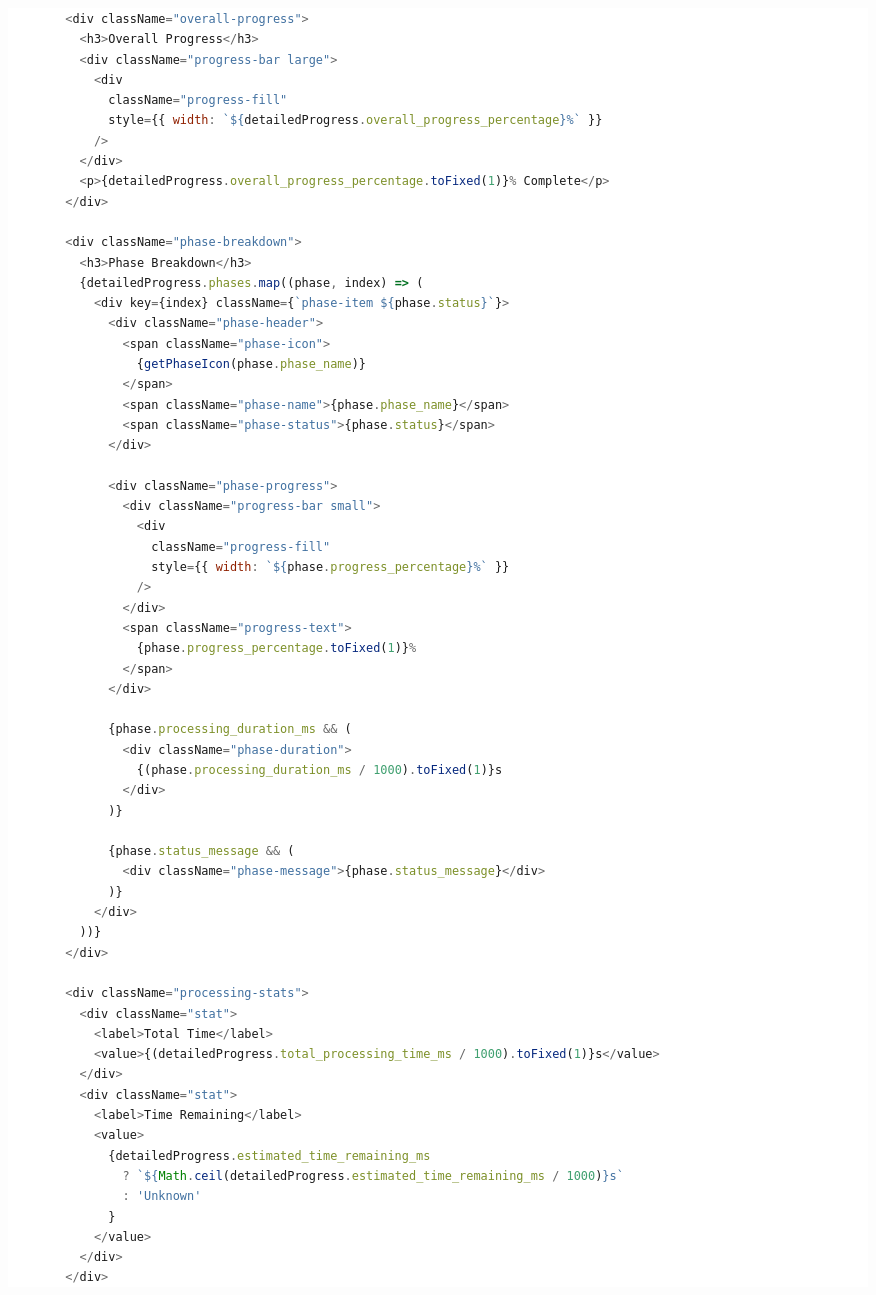 ```javascript
        <div className="overall-progress">
          <h3>Overall Progress</h3>
          <div className="progress-bar large">
            <div
              className="progress-fill"
              style={{ width: `${detailedProgress.overall_progress_percentage}%` }}
            />
          </div>
          <p>{detailedProgress.overall_progress_percentage.toFixed(1)}% Complete</p>
        </div>

        <div className="phase-breakdown">
          <h3>Phase Breakdown</h3>
          {detailedProgress.phases.map((phase, index) => (
            <div key={index} className={`phase-item ${phase.status}`}>
              <div className="phase-header">
                <span className="phase-icon">
                  {getPhaseIcon(phase.phase_name)}
                </span>
                <span className="phase-name">{phase.phase_name}</span>
                <span className="phase-status">{phase.status}</span>
              </div>

              <div className="phase-progress">
                <div className="progress-bar small">
                  <div
                    className="progress-fill"
                    style={{ width: `${phase.progress_percentage}%` }}
                  />
                </div>
                <span className="progress-text">
                  {phase.progress_percentage.toFixed(1)}%
                </span>
              </div>

              {phase.processing_duration_ms && (
                <div className="phase-duration">
                  {(phase.processing_duration_ms / 1000).toFixed(1)}s
                </div>
              )}

              {phase.status_message && (
                <div className="phase-message">{phase.status_message}</div>
              )}
            </div>
          ))}
        </div>

        <div className="processing-stats">
          <div className="stat">
            <label>Total Time</label>
            <value>{(detailedProgress.total_processing_time_ms / 1000).toFixed(1)}s</value>
          </div>
          <div className="stat">
            <label>Time Remaining</label>
            <value>
              {detailedProgress.estimated_time_remaining_ms
                ? `${Math.ceil(detailedProgress.estimated_time_remaining_ms / 1000)}s`
                : 'Unknown'
              }
            </value>
          </div>
        </div>
```